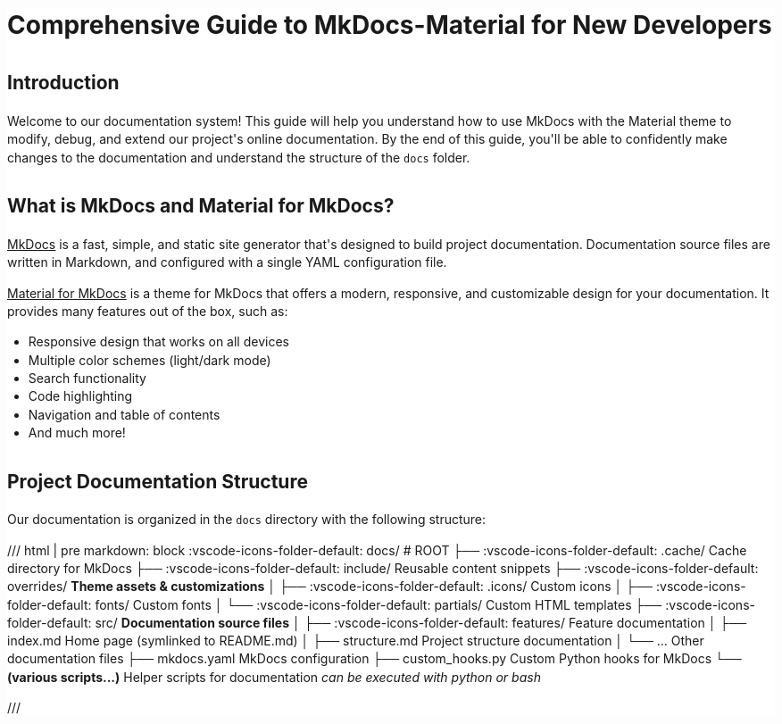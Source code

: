 # Comprehensive Guide to MkDocs-Material for New Developers

## Introduction

Welcome to our documentation system! This guide will help you understand how to use MkDocs with the Material theme to modify, debug, and extend our project's online documentation. By the end of this guide, you'll be able to confidently make changes to the documentation and understand the structure of the `docs` folder.

## What is MkDocs and Material for MkDocs?

[MkDocs](https://www.mkdocs.org/) is a fast, simple, and static site generator that's designed to build project documentation. Documentation source files are written in Markdown, and configured with a single YAML configuration file.

[Material for MkDocs](https://squidfunk.github.io/mkdocs-material/) is a theme for MkDocs that offers a modern, responsive, and customizable design for your documentation. It provides many features out of the box, such as:

- Responsive design that works on all devices
- Multiple color schemes (light/dark mode)
- Search functionality
- Code highlighting
- Navigation and table of contents
- And much more!

## Project Documentation Structure

Our documentation is organized in the `docs` directory with the following structure:


/// html | pre
	markdown: block
:vscode-icons-folder-default: docs/ # ROOT
├── :vscode-icons-folder-default: .cache/          Cache directory for MkDocs
├── :vscode-icons-folder-default: include/         Reusable content snippets
├── :vscode-icons-folder-default: overrides/       **Theme assets & customizations**
│   ├── :vscode-icons-folder-default: .icons/         Custom icons
│   ├── :vscode-icons-folder-default: fonts/          Custom fonts
│   └── :vscode-icons-folder-default: partials/       Custom HTML templates
├── :vscode-icons-folder-default: src/             **Documentation source files**
│   ├── :vscode-icons-folder-default: features/        Feature documentation
│   ├── index.md            Home page (symlinked to README.md)
│   ├── structure.md        Project structure documentation
│   └── ...                 Other documentation files
├── mkdocs.yaml         MkDocs configuration
├── custom_hooks.py     Custom Python hooks for MkDocs
└── **(various scripts...)**     Helper scripts for documentation
    _can be executed with python or bash_

///
